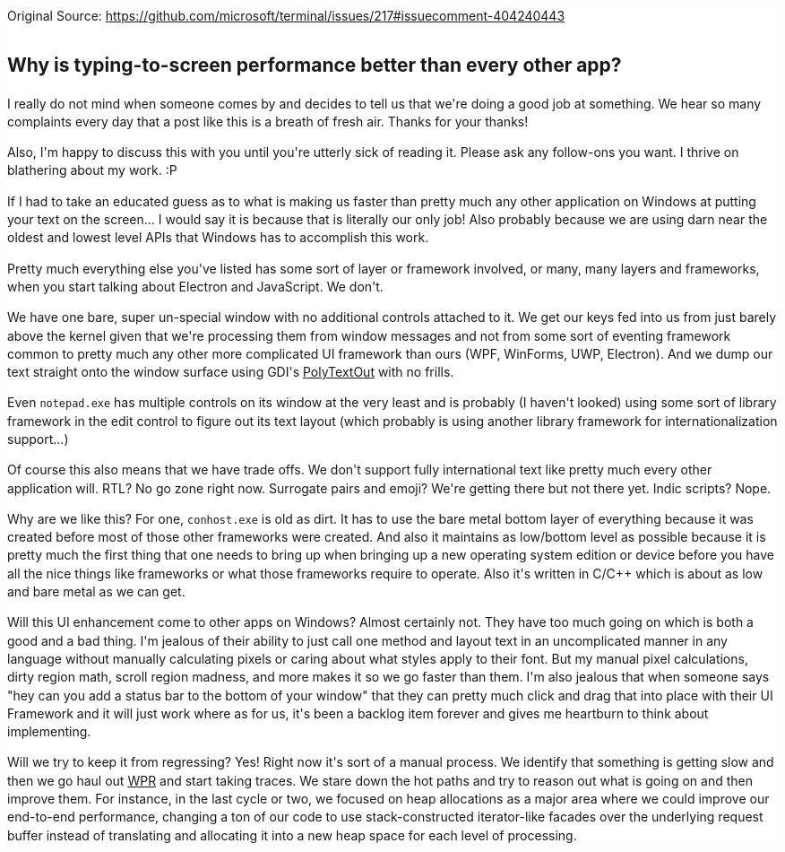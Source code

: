 Original Source: https://github.com/microsoft/terminal/issues/217#issuecomment-404240443

## <a name="screenPerf"></a>Why is typing-to-screen performance better than every other app?

I really do not mind when someone comes by and decides to tell us that we're doing a good job at something. We hear so many complaints every day that a post like this is a breath of fresh air. Thanks for your thanks!

Also, I'm happy to discuss this with you until you're utterly sick of reading it. Please ask any follow-ons you want. I thrive on blathering about my work. :P

If I had to take an educated guess as to what is making us faster than pretty much any other application on Windows at putting your text on the screen... I would say it is because that is literally our only job! Also probably because we are using darn near the oldest and lowest level APIs that Windows has to accomplish this work.

Pretty much everything else you've listed has some sort of layer or framework involved, or many, many layers and frameworks, when you start talking about Electron and JavaScript. We don't. 

We have one bare, super un-special window with no additional controls attached to it. We get our keys fed into us from just barely above the kernel given that we're processing them from window messages and not from some sort of eventing framework common to pretty much any other more complicated UI framework than ours (WPF, WinForms, UWP, Electron). And we dump our text straight onto the window surface using GDI's [PolyTextOut](https://docs.microsoft.com/en-us/windows/desktop/api/wingdi/nf-wingdi-polytextoutw) with no frills. 

Even `notepad.exe` has multiple controls on its window at the very least and is probably (I haven't looked) using some sort of library framework in the edit control to figure out its text layout (which probably is using another library framework for internationalization support...)

Of course this also means that we have trade offs. We don't support fully international text like pretty much every other application will. RTL? No go zone right now. Surrogate pairs and emoji? We're getting there but not there yet. Indic scripts? Nope. 

Why are we like this? For one, `conhost.exe` is old as dirt. It has to use the bare metal bottom layer of everything because it was created before most of those other frameworks were created. And also it maintains as low/bottom level as possible because it is pretty much the first thing that one needs to bring up when bringing up a new operating system edition or device before you have all the nice things like frameworks or what those frameworks require to operate. Also it's written in C/C++ which is about as low and bare metal as we can get.

Will this UI enhancement come to other apps on Windows? Almost certainly not. They have too much going on which is both a good and a bad thing. I'm jealous of their ability to just call one method and layout text in an uncomplicated manner in any language without manually calculating pixels or caring about what styles apply to their font. But my manual pixel calculations, dirty region math, scroll region madness, and more makes it so we go faster than them. I'm also jealous that when someone says "hey can you add a status bar to the bottom of your window" that they can pretty much click and drag that into place with their UI Framework and it will just work where as for us, it's been a backlog item forever and gives me heartburn to think about implementing. 

Will we try to keep it from regressing? Yes! Right now it's sort of a manual process. We identify that something is getting slow and then we go haul out [WPR](https://docs.microsoft.com/en-us/windows-hardware/test/wpt/windows-performance-recorder) and start taking traces. We stare down the hot paths and try to reason out what is going on and then improve them. For instance, in the last cycle or two, we focused on heap allocations as a major area where we could improve our end-to-end performance, changing a ton of our code to use stack-constructed iterator-like facades over the underlying request buffer instead of translating and allocating it into a new heap space for each level of processing. 
